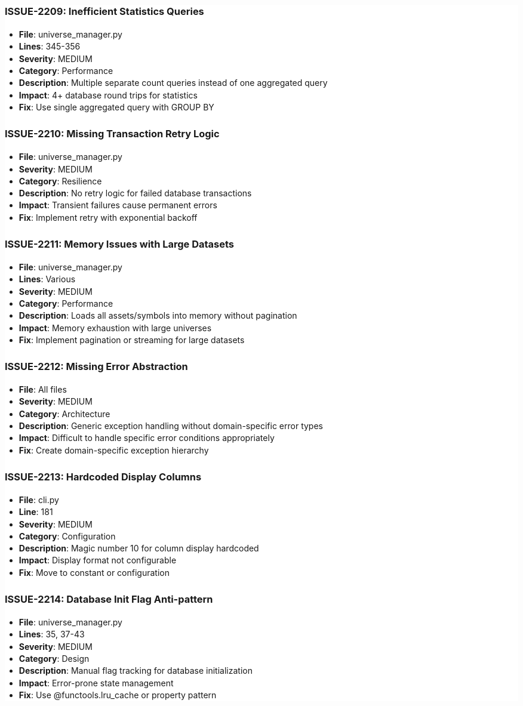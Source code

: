 ### ISSUE-2209: Inefficient Statistics Queries

- **File**: universe_manager.py
- **Lines**: 345-356
- **Severity**: MEDIUM
- **Category**: Performance
- **Description**: Multiple separate count queries instead of one aggregated query
- **Impact**: 4+ database round trips for statistics
- **Fix**: Use single aggregated query with GROUP BY

### ISSUE-2210: Missing Transaction Retry Logic

- **File**: universe_manager.py
- **Severity**: MEDIUM
- **Category**: Resilience
- **Description**: No retry logic for failed database transactions
- **Impact**: Transient failures cause permanent errors
- **Fix**: Implement retry with exponential backoff

### ISSUE-2211: Memory Issues with Large Datasets

- **File**: universe_manager.py
- **Lines**: Various
- **Severity**: MEDIUM
- **Category**: Performance
- **Description**: Loads all assets/symbols into memory without pagination
- **Impact**: Memory exhaustion with large universes
- **Fix**: Implement pagination or streaming for large datasets

### ISSUE-2212: Missing Error Abstraction

- **File**: All files
- **Severity**: MEDIUM
- **Category**: Architecture
- **Description**: Generic exception handling without domain-specific error types
- **Impact**: Difficult to handle specific error conditions appropriately
- **Fix**: Create domain-specific exception hierarchy

### ISSUE-2213: Hardcoded Display Columns

- **File**: cli.py
- **Line**: 181
- **Severity**: MEDIUM
- **Category**: Configuration
- **Description**: Magic number 10 for column display hardcoded
- **Impact**: Display format not configurable
- **Fix**: Move to constant or configuration

### ISSUE-2214: Database Init Flag Anti-pattern

- **File**: universe_manager.py
- **Lines**: 35, 37-43
- **Severity**: MEDIUM
- **Category**: Design
- **Description**: Manual flag tracking for database initialization
- **Impact**: Error-prone state management
- **Fix**: Use @functools.lru_cache or property pattern
